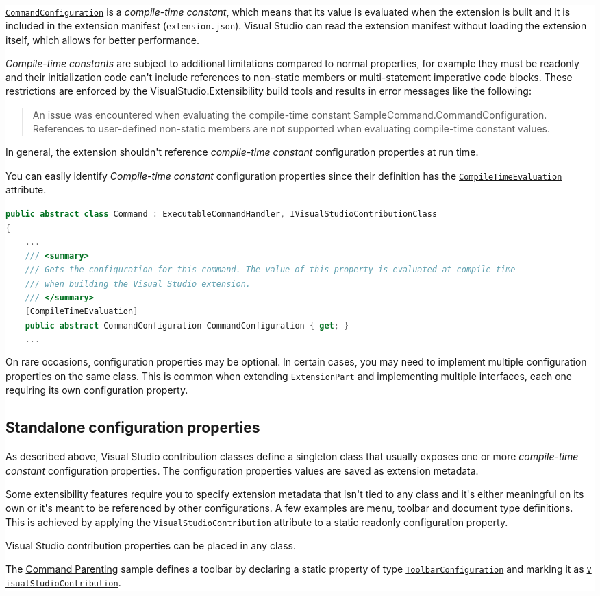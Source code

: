 
[`CommandConfiguration`](/dotnet/api/microsoft.visualstudio.extensibility.commands.commandconfiguration) is a *compile-time constant*, which means that its value is evaluated when the extension is built and it is included in the extension manifest (`extension.json`). Visual Studio can read the extension manifest without loading the extension itself, which allows for better performance.

*Compile-time constants* are subject to additional limitations compared to normal properties, for example they must be readonly and their initialization code can't include references to non-static members or multi-statement imperative code blocks. These restrictions are enforced by the VisualStudio.Extensibility build tools and results in error messages like the following:

> An issue was encountered when evaluating the compile-time constant SampleCommand.CommandConfiguration. References to user-defined non-static members are not supported when evaluating compile-time constant values.

In general, the extension shouldn't reference *compile-time constant* configuration properties at run time.

You can easily identify *Compile-time constant* configuration properties since their definition has the [`CompileTimeEvaluation`](/dotnet/api/microsoft.visualstudio.extensibility.compiletimeevaluationattribute) attribute.

```csharp
public abstract class Command : ExecutableCommandHandler, IVisualStudioContributionClass
{
    ...
    /// <summary>
    /// Gets the configuration for this command. The value of this property is evaluated at compile time
    /// when building the Visual Studio extension.
    /// </summary>
    [CompileTimeEvaluation]
    public abstract CommandConfiguration CommandConfiguration { get; }
    ...
```

On rare occasions, configuration properties may be optional. In certain cases, you may need to implement multiple configuration properties on the same class. This is common when extending [`ExtensionPart`](/dotnet/api/microsoft.visualstudio.extensibility.extensionpart) and implementing multiple interfaces, each one requiring its own configuration property.

## Standalone configuration properties

As described above, Visual Studio contribution classes define a singleton class that usually exposes one or more *compile-time constant* configuration properties. The configuration properties values are saved as extension metadata.

Some extensibility features require you to specify extension metadata that isn't tied to any class and it's either meaningful on its own or it's meant to be referenced by other configurations. A few examples are menu, toolbar and document type definitions. This is achieved by applying the [`VisualStudioContribution`](/dotnet/api/microsoft.visualstudio.extensibility.visualstudiocontributionattribute) attribute to a static readonly configuration property.

Visual Studio contribution properties can be placed in any class.

The [Command Parenting](https://github.com/Microsoft/VSExtensibility/tree/main/New_Extensibility_Model/Samples/CommandParentingSample/ExtensionCommandConfiguration.cs) sample defines a toolbar by declaring a static property of type [`ToolbarConfiguration`](/dotnet/api/microsoft.visualstudio.extensibility.commands.toolbarconfiguration) and marking it as [`VisualStudioContribution`](/dotnet/api/microsoft.visualstudio.extensibility.visualstudiocontributionattribute).
